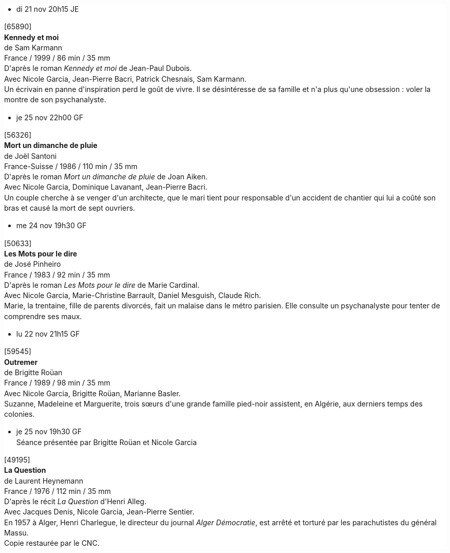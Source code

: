 - di 21 nov 20h15 JE

[65890]  
**Kennedy et moi**  
de Sam Karmann  
France / 1999 / 86 min / 35 mm  
D'après le roman _Kennedy et moi_ de Jean-Paul Dubois.  
Avec Nicole Garcia, Jean-Pierre Bacri, Patrick Chesnais, Sam Karmann.  
Un écrivain en panne d'inspiration perd le goût de vivre. Il se désintéresse de sa famille et n'a plus qu'une obsession : voler la montre de son psychanalyste.

- je 25 nov 22h00 GF

[56326]  
**Mort un dimanche de pluie**  
de Joël Santoni  
France-Suisse / 1986 / 110 min / 35 mm  
D'après le roman _Mort un dimanche de pluie_ de Joan Aiken.  
Avec Nicole Garcia, Dominique Lavanant, Jean-Pierre Bacri.  
Un couple cherche à se venger d'un architecte, que le mari tient pour responsable d'un accident de chantier qui lui a coûté son bras et causé la mort de sept ouvriers.

- me 24 nov 19h30 GF

[50633]  
**Les Mots pour le dire**  
de José Pinheiro  
France / 1983 / 92 min / 35 mm  
D'après le roman _Les Mots pour le dire_ de Marie Cardinal.  
Avec Nicole Garcia, Marie-Christine Barrault, Daniel Mesguish, Claude Rich.  
Marie, la trentaine, fille de parents divorcés, fait un malaise dans le métro parisien. Elle consulte un psychanalyste pour tenter de comprendre ses maux.

- lu 22 nov 21h15 GF

[59545]  
**Outremer**  
de Brigitte Roüan  
France / 1989 / 98 min / 35 mm  
Avec Nicole Garcia, Brigitte Roüan, Marianne Basler.  
Suzanne, Madeleine et Marguerite, trois sœurs d'une grande famille pied-noir assistent, en Algérie, aux derniers temps des colonies.

- je 25 nov 19h30 GF  
Séance présentée par Brigitte Roüan et Nicole Garcia

[49195]  
**La Question**  
de Laurent Heynemann  
France / 1976 / 112 min / 35 mm  
D'après le récit _La Question_ d'Henri Alleg.  
Avec Jacques Denis, Nicole Garcia, Jean-Pierre Sentier.  
En 1957 à Alger, Henri Charlegue, le directeur du journal _Alger Démocratie_, est arrêté et torturé par les parachutistes du général Massu.  
Copie restaurée par le CNC.
